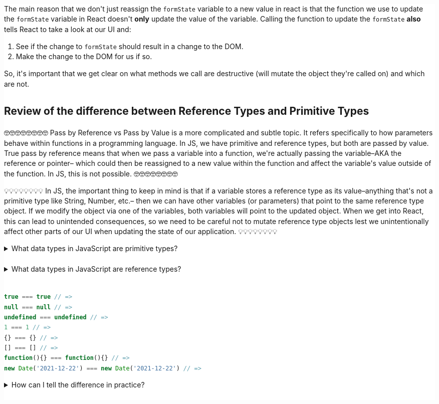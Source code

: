 The main reason that we don't just reassign the `formState` variable to a new value in react is that the function we use to update the `formState` variable in React doesn't **only** update the value of the variable. Calling the function to update the `formState` **also** tells React to take a look at our UI and:
1. See if the change to `formState` should result in a change to the DOM.
2. Make the change to the DOM for us if so.

So, it's important that we get clear on what methods we call are destructive (will mutate the object they're called on) and which are not.
## Review of the difference between Reference Types and Primitive Types

🤓🤓🤓🤓🤓🤓🤓🤓
Pass by Reference vs Pass by Value is a more complicated and subtle topic. It refers specifically to how parameters behave within functions in a programming language. In JS, we have primitive and reference types, but both are passed by value. True pass by reference means that when we pass a variable into a function, we're actually passing the variable–AKA the reference or pointer– which could then be reassigned to a new value within the function and affect the variable's value outside of the function. In JS, this is not possible. 
🤓🤓🤓🤓🤓🤓🤓🤓

💡💡💡💡💡💡💡💡
In JS, the important thing to keep in mind is that if a variable stores a reference type as its value–anything that's not a primitive type like String, Number, etc.– then we can have other variables (or parameters) that point to the same reference type object. If we modify the object via one of the variables, both variables will point to the updated object. When we get into React, this can lead to unintended consequences, so we need to be careful not to mutate reference type objects lest we unintentionally affect other parts of our UI when updating the state of our application.
💡💡💡💡💡💡💡💡
<details><summary>
    What data types in JavaScript are primitive types?
  </summary></details>
<br/>

<details><summary>
    What data types in JavaScript are reference types?
  </summary></details>
<br/>


```js
true === true // => 
null === null // => 
undefined === undefined // => 
1 === 1 // => 
{} === {} // => 
[] === [] // => 
function(){} === function(){} // => 
new Date('2021-12-22') === new Date('2021-12-22') // => 
```

<details><summary>
    How can I tell the difference in practice?
  </summary></details>
<br/>

